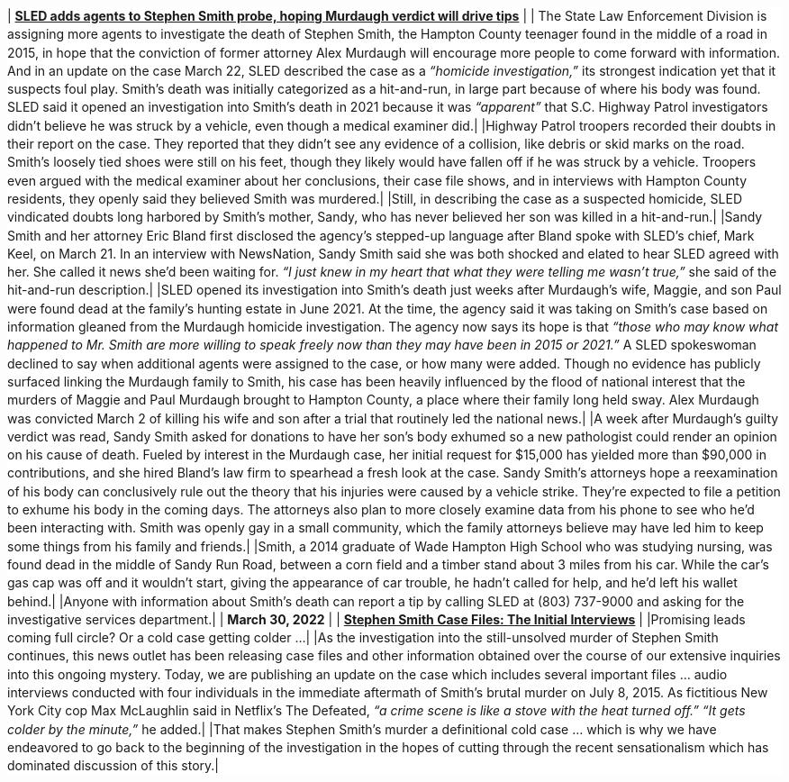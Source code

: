 | **[SLED adds agents to Stephen Smith probe, hoping Murdaugh verdict will drive tips](https://www.postandcourier.com/murdaugh-updates/sled-adds-agents-to-stephen-smith-probe-hoping-murdaugh-verdict-will-drive-tips/article_a373e8c4-c8e7-11ed-8851-6f5277515d0f.html)** |
| The State Law Enforcement Division is assigning more agents to investigate the death of Stephen Smith, the Hampton County teenager found in the middle of a road in 2015, in hope that the conviction of former attorney Alex Murdaugh will encourage more people to come forward with information. And in an update on the case March 22, SLED described the case as a *“homicide investigation,”* its strongest indication yet that it suspects foul play. Smith’s death was initially categorized as a hit-and-run, in large part because of where his body was found. SLED said it opened an investigation into Smith’s death in 2021 because it was *“apparent”* that S.C. Highway Patrol investigators didn’t believe he was struck by a vehicle, even though a medical examiner did.|
|Highway Patrol troopers recorded their doubts in their report on the case. They reported that they didn’t see any evidence of a collision, like debris or skid marks on the road. Smith’s loosely tied shoes were still on his feet, though they likely would have fallen off if he was struck by a vehicle. Troopers even argued with the medical examiner about her conclusions, their case file shows, and in interviews with Hampton County residents, they openly said they believed Smith was murdered.|
|Still, in describing the case as a suspected homicide, SLED vindicated doubts long harbored by Smith’s mother, Sandy, who has never believed her son was killed in a hit-and-run.|
|Sandy Smith and her attorney Eric Bland first disclosed the agency’s stepped-up language after Bland spoke with SLED’s chief, Mark Keel, on March 21. In an interview with NewsNation, Sandy Smith said she was both shocked and elated to hear SLED agreed with her. She called it news she’d been waiting for. *“I just knew in my heart that what they were telling me wasn’t true,”* she said of the hit-and-run description.|
|SLED opened its investigation into Smith’s death just weeks after Murdaugh’s wife, Maggie, and son Paul were found dead at the family’s hunting estate in June 2021. At the time, the agency said it was taking on Smith’s case based on information gleaned from the Murdaugh homicide investigation. The agency now says its hope is that *“those who may know what happened to Mr. Smith are more willing to speak freely now than they may have been in 2015 or 2021.”* A SLED spokeswoman declined to say when additional agents were assigned to the case, or how many were added. Though no evidence has publicly surfaced linking the Murdaugh family to Smith, his case has been heavily influenced by the flood of national interest that the murders of Maggie and Paul Murdaugh brought to Hampton County, a place where their family long held sway. Alex Murdaugh was convicted March 2 of killing his wife and son after a trial that routinely led the national news.|
|A week after Murdaugh’s guilty verdict was read, Sandy Smith asked for donations to have her son’s body exhumed so a new pathologist could render an opinion on his cause of death. Fueled by interest in the Murdaugh case, her initial request for $15,000 has yielded more than $90,000 in contributions, and she hired Bland’s law firm to spearhead a fresh look at the case. Sandy Smith’s attorneys hope a reexamination of his body can conclusively rule out the theory that his injuries were caused by a vehicle strike. They’re expected to file a petition to exhume his body in the coming days. The attorneys also plan to more closely examine data from his phone to see who he’d been interacting with. Smith was openly gay in a small community, which the family attorneys believe may have led him to keep some things from his family and friends.|
|Smith, a 2014 graduate of Wade Hampton High School who was studying nursing, was found dead in the middle of Sandy Run Road, between a corn field and a timber stand about 3 miles from his car. While the car’s gas cap was off and it wouldn’t start, giving the appearance of car trouble, he hadn’t called for help, and he’d left his wallet behind.|
|Anyone with information about Smith’s death can report a tip by calling SLED at (803) 737-9000 and asking for the investigative services department.|
| **March 30, 2022** |
| **[Stephen Smith Case Files: The Initial Interviews](https://www.fitsnews.com/2023/03/30/stephen-smith-case-files-the-initial-interviews/)** |
|Promising leads coming full circle? Or a cold case getting colder …|
|As the investigation into the still-unsolved murder of Stephen Smith continues, this news outlet has been releasing case files and other information obtained over the course of our extensive inquiries into this ongoing mystery. Today, we are publishing an update on the case which includes several important files … audio interviews conducted with four individuals in the immediate aftermath of Smith’s brutal murder on July 8, 2015. As fictitious New York City cop Max McLaughlin said in Netflix’s The Defeated, *“a crime scene is like a stove with the heat turned off.”* *“It gets colder by the minute,”* he added.|
|That makes Stephen Smith’s murder a definitional cold case … which is why we have endeavored to go back to the beginning of the investigation in the hopes of cutting through the recent sensationalism which has dominated discussion of this story.|